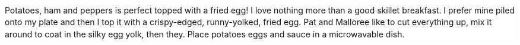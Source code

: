 Potatoes, ham and peppers is perfect topped with a fried egg! I love nothing more than a good skillet breakfast. I prefer mine piled onto my plate and then I top it with a crispy-edged, runny-yolked, fried egg. Pat and Malloree like to cut everything up, mix it around to coat in the silky egg yolk, then they. Place potatoes eggs and sauce in a microwavable dish.